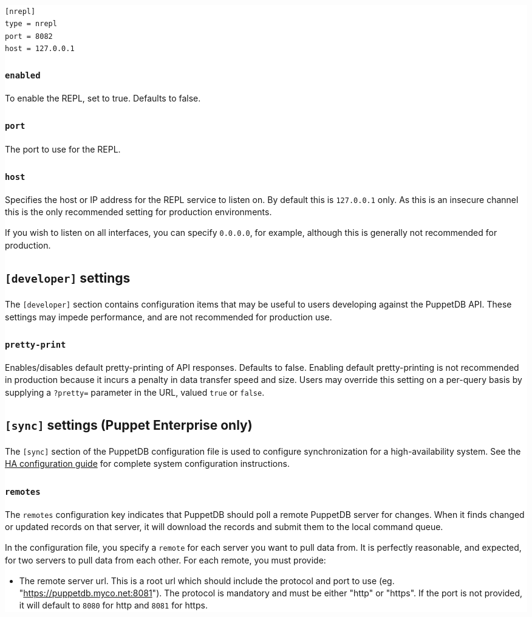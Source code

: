     [nrepl]
    type = nrepl
    port = 8082
    host = 127.0.0.1

### `enabled`

To enable the REPL, set to true. Defaults to false.

### `port`

The port to use for the REPL.

### `host`

Specifies the host or IP address for the REPL service to listen on. By
default this is `127.0.0.1` only. As this is an insecure channel this
is the only recommended setting for production environments.

If you wish to listen on all interfaces, you can specify `0.0.0.0`, for example, although this is generally not recommended for production.

`[developer]` settings
-----

The `[developer]` section contains configuration items that may be useful to
users developing against the PuppetDB API. These settings may impede
performance, and are not recommended for production use.

### `pretty-print`

Enables/disables default pretty-printing of API responses. Defaults to false.
Enabling default pretty-printing is not recommended in production because it
incurs a penalty in data transfer speed and size. Users may override this
setting on a per-query basis by supplying a `?pretty=` parameter in the URL,
valued `true` or `false`.

`[sync]` settings (Puppet Enterprise only)
-----

The `[sync]` section of the PuppetDB configuration file is used to configure
synchronization for a high-availability system. See
the [HA configuration guide][ha] for complete system configuration instructions.

### `remotes`

The `remotes` configuration key indicates that PuppetDB should poll a remote
PuppetDB server for changes. When it finds changed or updated records on that
server, it will download the records and submit them to the local command queue.

In the configuration file, you specify a `remote` for each server you want to
pull data from. It is perfectly reasonable, and expected, for two servers to
pull data from each other. For each remote, you must provide:

 - The remote server url. This is a root url which should include the protocol
   and port to use (eg. "https://puppetdb.myco.net:8081"). The protocol is
   mandatory and must be either "http" or "https". If the port is not provided,
   it will default to `8080` for http and `8081` for https.


[java-patterns]: https://docs.oracle.com/javase/8/docs/api/java/util/regex/Pattern.html
[logback]: http://logback.qos.ch/manual/configuration.html
[dashboard]: ./maintain_and_tune.html#monitor-the-performance-dashboard
[repl]: ./repl.html
[pg_trgm]: http://www.postgresql.org/docs/current/static/pgtrgm.html
[postgres_ssl]: ./postgres_ssl.html
[module]: ./install_via_module.html
[puppetdb.conf]: ./connect_puppet_master.html#edit-puppetdbconf
[ha]: ./ha.html
[node-ttl]: #node-ttl
[admin-cmd]: ./api/admin/v1/cmd.html